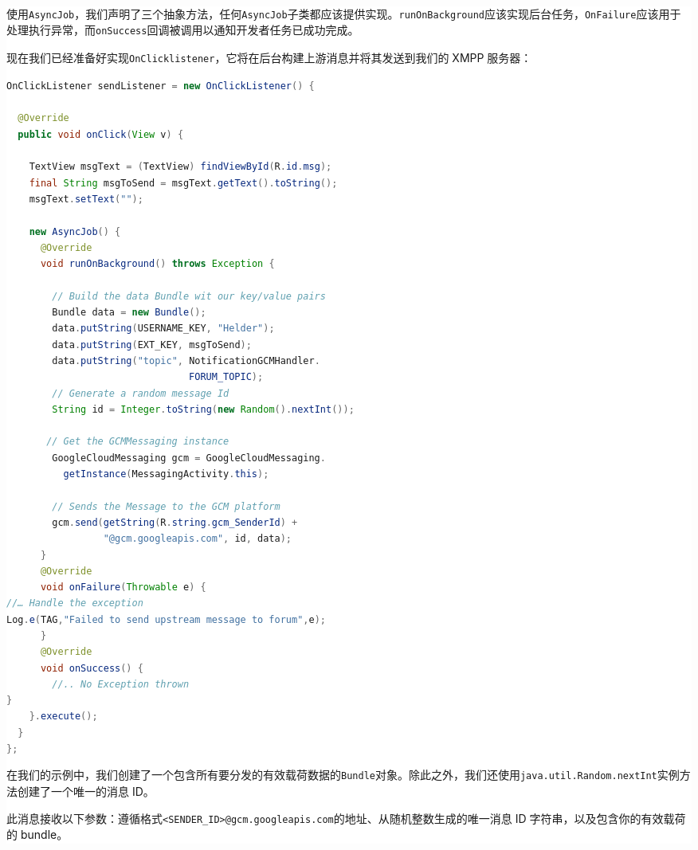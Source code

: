 使用`AsyncJob`，我们声明了三个抽象方法，任何`AsyncJob`子类都应该提供实现。`runOnBackground`应该实现后台任务，`OnFailure`应该用于处理执行异常，而`onSuccess`回调被调用以通知开发者任务已成功完成。

现在我们已经准备好实现`OnClicklistener`，它将在后台构建上游消息并将其发送到我们的 XMPP 服务器：

```java
OnClickListener sendListener = new OnClickListener() {

  @Override
  public void onClick(View v) {

    TextView msgText = (TextView) findViewById(R.id.msg);
    final String msgToSend = msgText.getText().toString();
    msgText.setText("");

    new AsyncJob() {
      @Override
      void runOnBackground() throws Exception {

        // Build the data Bundle wit our key/value pairs
        Bundle data = new Bundle();
        data.putString(USERNAME_KEY, "Helder");
        data.putString(EXT_KEY, msgToSend);
        data.putString("topic", NotificationGCMHandler.
                                FORUM_TOPIC);
        // Generate a random message Id
        String id = Integer.toString(new Random().nextInt());

       // Get the GCMMessaging instance
        GoogleCloudMessaging gcm = GoogleCloudMessaging.
          getInstance(MessagingActivity.this);

        // Sends the Message to the GCM platform
        gcm.send(getString(R.string.gcm_SenderId) + 
                 "@gcm.googleapis.com", id, data);
      }
      @Override
      void onFailure(Throwable e) {
//… Handle the exception
Log.e(TAG,"Failed to send upstream message to forum",e);
      }
      @Override
      void onSuccess() {
        //.. No Exception thrown 
}
    }.execute();
  }
};
```

在我们的示例中，我们创建了一个包含所有要分发的有效载荷数据的`Bundle`对象。除此之外，我们还使用`java.util.Random.nextInt`实例方法创建了一个唯一的消息 ID。

此消息接收以下参数：遵循格式`<SENDER_ID>@gcm.googleapis.com`的地址、从随机整数生成的唯一消息 ID 字符串，以及包含你的有效载荷的 bundle。
